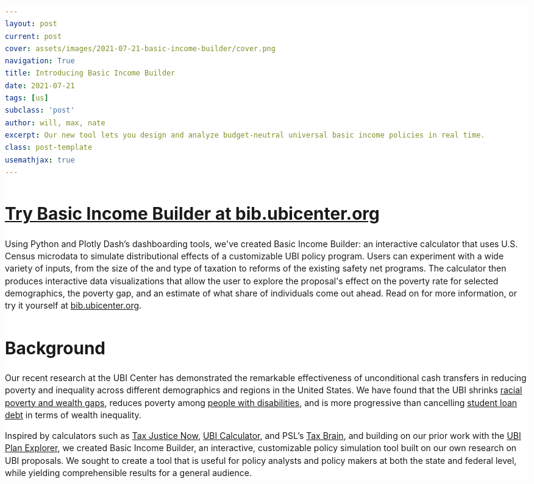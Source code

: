 ```yaml
---
layout: post
current: post
cover: assets/images/2021-07-21-basic-income-builder/cover.png
navigation: True
title: Introducing Basic Income Builder
date: 2021-07-21
tags: [us]
subclass: 'post'
author: will, max, nate
excerpt: Our new tool lets you design and analyze budget-neutral universal basic income policies in real time.
class: post-template
usemathjax: true
---
```


<script src="https://cdn.plot.ly/plotly-latest.min.js"></script>
<script src="https://requirejs.org/docs/release/2.3.5/minified/require.js"></script>
<script src="https://ajax.googleapis.com/ajax/libs/jquery/3.5.1/jquery.min.js"></script>

# [Try Basic Income Builder at bib.ubicenter.org](http://bib.ubicenter.org)

Using Python and Plotly Dash’s dashboarding tools, we've created Basic Income Builder: an interactive calculator that uses U.S. Census microdata to simulate distributional effects of a customizable UBI policy program. Users can experiment with a wide variety of inputs, from the size of the and type of taxation to reforms of the existing safety net programs. The calculator then produces interactive data visualizations that allow the user to explore the proposal's effect on the poverty rate for selected demographics, the poverty gap, and an estimate of what share of individuals come out ahead. Read on for more information, or try it yourself at [bib.ubicenter.org](http://bib.ubicenter.org).


# Background

Our recent research at the UBI Center has demonstrated the remarkable effectiveness of unconditional cash transfers in reducing poverty and inequality across different demographics and regions in the United States. We have found that the UBI shrinks [racial poverty and wealth gaps](https://www.ubicenter.org/how-universal-basic-income-would-affect-the-black-white-poverty-and-wealth-gaps), reduces poverty among [people with disabilities](https://www.ubicenter.org/ada30), and is more progressive than cancelling [student loan debt](https://www.ubicenter.org/student-debt) in terms of wealth inequality.

Inspired by calculators such as [Tax Justice Now](https://taxjusticenow.org/#/#makeYourOwnTaxPlan), [UBI Calculator](https://ubicalculator.com/), and PSL’s [Tax Brain](https://compute.studio/PSLmodels/Tax-Brain/new/), and building on our prior work with the [UBI Plan Explorer](plans.ubicenter.org), we created Basic Income Builder, an interactive, customizable policy simulation tool built on our own research on UBI proposals. We sought to create a tool that is useful for policy analysts and policy makers at both the state and federal level, while yielding comprehensible results for a general audience.
